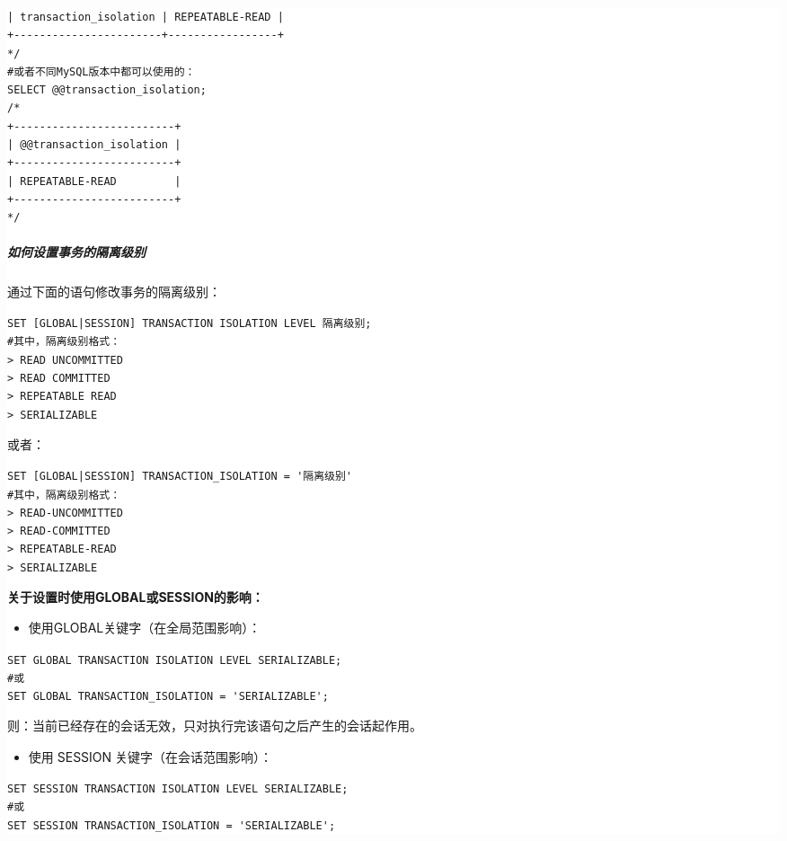 ```mysql
| transaction_isolation | REPEATABLE-READ |
+-----------------------+-----------------+
*/
#或者不同MySQL版本中都可以使用的：
SELECT @@transaction_isolation;
/*
+-------------------------+
| @@transaction_isolation |
+-------------------------+
| REPEATABLE-READ         |
+-------------------------+
*/
```

##### 如何设置事务的隔离级别

通过下面的语句修改事务的隔离级别：

```mysql
SET [GLOBAL|SESSION] TRANSACTION ISOLATION LEVEL 隔离级别;
#其中，隔离级别格式：
> READ UNCOMMITTED
> READ COMMITTED
> REPEATABLE READ
> SERIALIZABLE
```

或者：

```mysql
SET [GLOBAL|SESSION] TRANSACTION_ISOLATION = '隔离级别'
#其中，隔离级别格式：
> READ-UNCOMMITTED
> READ-COMMITTED
> REPEATABLE-READ
> SERIALIZABLE
```

**关于设置时使用GLOBAL或SESSION的影响：**

- 使用GLOBAL关键字（在全局范围影响）：

```
SET GLOBAL TRANSACTION ISOLATION LEVEL SERIALIZABLE;
#或
SET GLOBAL TRANSACTION_ISOLATION = 'SERIALIZABLE';
```

则：当前已经存在的会话无效，只对执行完该语句之后产生的会话起作用。

* 使用 SESSION 关键字（在会话范围影响）：

```mysql
SET SESSION TRANSACTION ISOLATION LEVEL SERIALIZABLE;
#或
SET SESSION TRANSACTION_ISOLATION = 'SERIALIZABLE';
```
